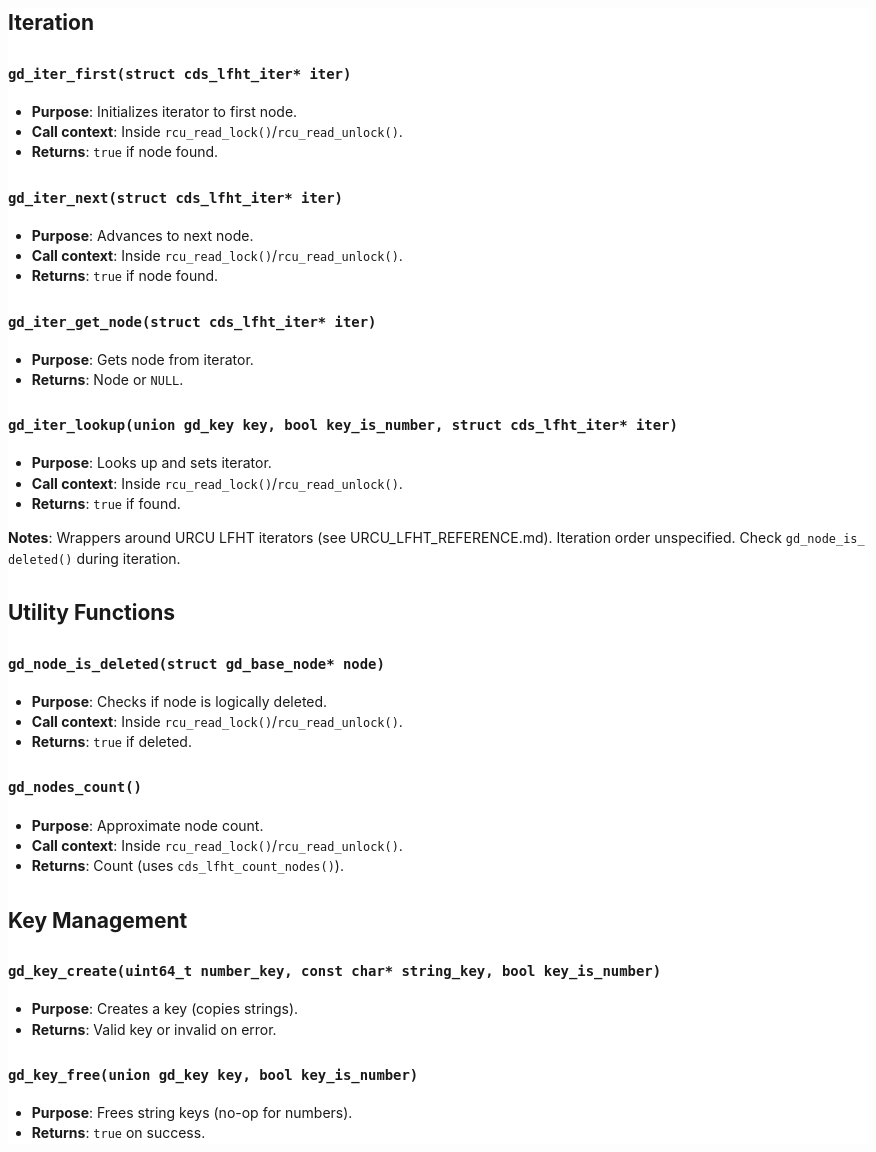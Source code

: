 ## Iteration

### `gd_iter_first(struct cds_lfht_iter* iter)`
- **Purpose**: Initializes iterator to first node.
- **Call context**: Inside `rcu_read_lock()`/`rcu_read_unlock()`.
- **Returns**: `true` if node found.

### `gd_iter_next(struct cds_lfht_iter* iter)`
- **Purpose**: Advances to next node.
- **Call context**: Inside `rcu_read_lock()`/`rcu_read_unlock()`.
- **Returns**: `true` if node found.

### `gd_iter_get_node(struct cds_lfht_iter* iter)`
- **Purpose**: Gets node from iterator.
- **Returns**: Node or `NULL`.

### `gd_iter_lookup(union gd_key key, bool key_is_number, struct cds_lfht_iter* iter)`
- **Purpose**: Looks up and sets iterator.
- **Call context**: Inside `rcu_read_lock()`/`rcu_read_unlock()`.
- **Returns**: `true` if found.

**Notes**: Wrappers around URCU LFHT iterators (see URCU_LFHT_REFERENCE.md). Iteration order unspecified. Check `gd_node_is_deleted()` during iteration.

## Utility Functions

### `gd_node_is_deleted(struct gd_base_node* node)`
- **Purpose**: Checks if node is logically deleted.
- **Call context**: Inside `rcu_read_lock()`/`rcu_read_unlock()`.
- **Returns**: `true` if deleted.

### `gd_nodes_count()`
- **Purpose**: Approximate node count.
- **Call context**: Inside `rcu_read_lock()`/`rcu_read_unlock()`.
- **Returns**: Count (uses `cds_lfht_count_nodes()`).

## Key Management

### `gd_key_create(uint64_t number_key, const char* string_key, bool key_is_number)`
- **Purpose**: Creates a key (copies strings).
- **Returns**: Valid key or invalid on error.

### `gd_key_free(union gd_key key, bool key_is_number)`
- **Purpose**: Frees string keys (no-op for numbers).
- **Returns**: `true` on success.
